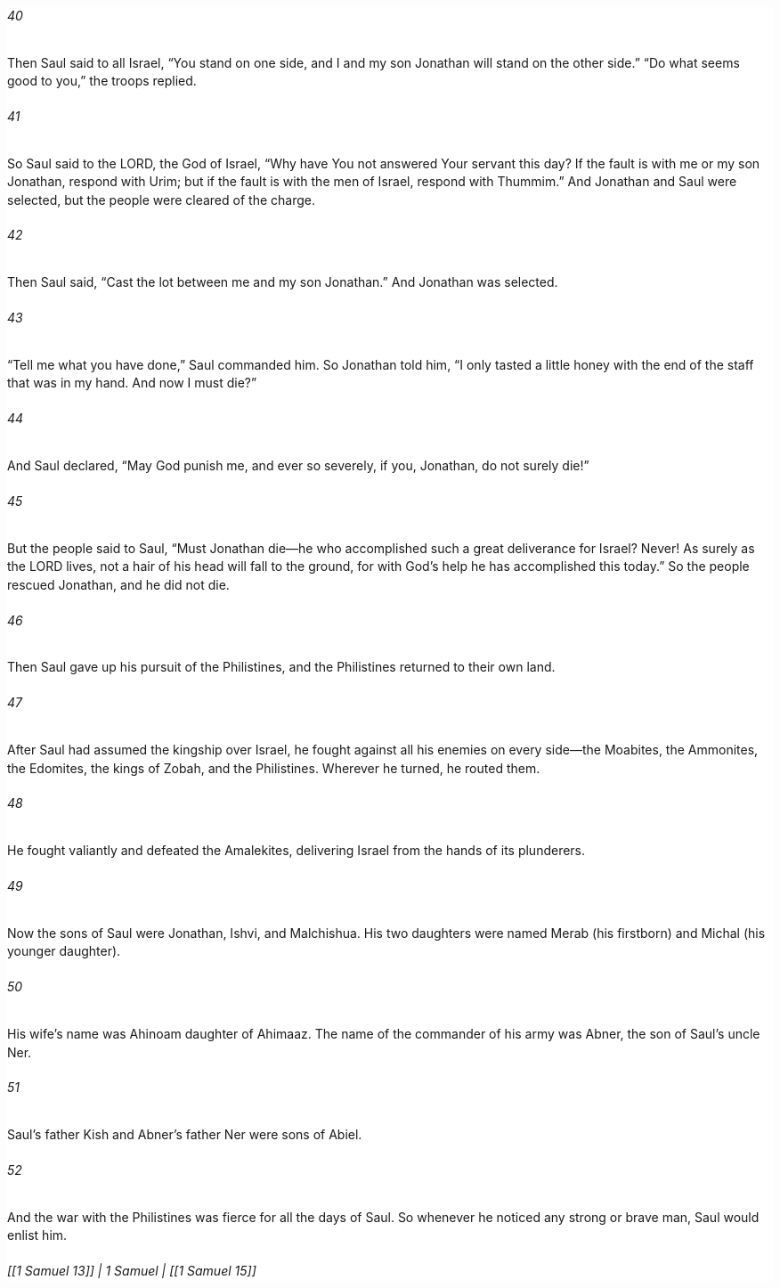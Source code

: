 ###### 40
Then Saul said to all Israel, “You stand on one side, and I and my son Jonathan will stand on the other side.” “Do what seems good to you,” the troops replied.
###### 41
So Saul said to the LORD, the God of Israel, “Why have You not answered Your servant this day? If the fault is with me or my son Jonathan, respond with Urim; but if the fault is with the men of Israel, respond with Thummim.” And Jonathan and Saul were selected, but the people were cleared of the charge.
###### 42
Then Saul said, “Cast the lot between me and my son Jonathan.” And Jonathan was selected.
###### 43
“Tell me what you have done,” Saul commanded him. So Jonathan told him, “I only tasted a little honey with the end of the staff that was in my hand. And now I must die?”
###### 44
And Saul declared, “May God punish me, and ever so severely, if you, Jonathan, do not surely die!”
###### 45
But the people said to Saul, “Must Jonathan die—he who accomplished such a great deliverance for Israel? Never! As surely as the LORD lives, not a hair of his head will fall to the ground, for with God’s help he has accomplished this today.” So the people rescued Jonathan, and he did not die.
###### 46
Then Saul gave up his pursuit of the Philistines, and the Philistines returned to their own land.
###### 47
After Saul had assumed the kingship over Israel, he fought against all his enemies on every side—the Moabites, the Ammonites, the Edomites, the kings of Zobah, and the Philistines. Wherever he turned, he routed them.
###### 48
He fought valiantly and defeated the Amalekites, delivering Israel from the hands of its plunderers.
###### 49
Now the sons of Saul were Jonathan, Ishvi, and Malchishua. His two daughters were named Merab (his firstborn) and Michal (his younger daughter).
###### 50
His wife’s name was Ahinoam daughter of Ahimaaz. The name of the commander of his army was Abner, the son of Saul’s uncle Ner.
###### 51
Saul’s father Kish and Abner’s father Ner were sons of Abiel.
###### 52
And the war with the Philistines was fierce for all the days of Saul. So whenever he noticed any strong or brave man, Saul would enlist him.

###### [[1 Samuel 13]] | 1 Samuel | [[1 Samuel 15]]
